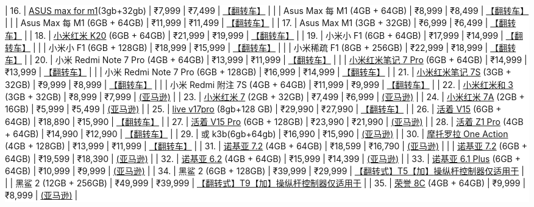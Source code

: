 | 16. | [ASUS max for m1](https://www.xda-developers.com/asus-zenfone-max-pro-m1-digital-wellbeing-dark-mode-update/)(3gb+32gb) | ₹7,999 | ₹7,499 | [【翻转车】](https://www.flipkart.com/asus-zenfone-max-pro-m1-grey-32-gb/p/itmf4hg4z55waayn?pid=MOBF3A8UMME3H2BZ) |
|  | Asus Max 每 M1 (4GB + 64GB) | ₹8,999 | ₹8,499 | [【翻转车】](https://www.flipkart.com/asus-zenfone-max-pro-m1-grey-64-gb/p/itmf4hg4bhbbng96?pid=MOBF3A8USX5NWRYE) |
|  | Asus Max 每 M1 (6GB + 64GB) | ₹11,999 | ₹11,499 | [【翻转车】](https://www.flipkart.com/asus-zenfone-max-pro-m1-black-64-gb/p/itmf79gxwfs6yt8m?pid=MOBF4UQ9NSFFMH7Z) |
| 17. | Asus Max M1 (3GB + 32GB) | ₹6,999 | ₹6,499 | [【翻转车】](https://www.flipkart.com/asus-zenfone-max-m1-gold-32-gb/p/itmf9fgsb4e6tz5e?pid=MOBF9FGSZYJFZXJA) |
| 18. | [小米红米 K20](https://www.xda-developers.com/redmi-k20-series-open-sale-india-poco-f1-price-cut/) (6GB + 64GB) | ₹21,999 | ₹19,999 | [【翻转车】](https://www.flipkart.com/redmi-k20-glacier-blue-64-gb/p/itmfgfjtfu4zpcdh?pid=MOBFG7UYWMHNZ9AK) |
| 19. | 小米小 F1 (6GB + 64GB) | ₹17,999 | ₹14,999 | [【翻转车】](https://www.flipkart.com/poco-f1-xiaomi-steel-blue-64-gb/p/itmf8fyhgyg3aggg) |
|  | 小米小 F1 (6GB + 128GB) | ₹18,999 | ₹15,999 | [【翻转车】](https://www.flipkart.com/poco-f1-xiaomi-steel-blue-128-gb/p/itmf8hu3fb9bjqz4) |
|  | 小米稀疏 F1 (8GB + 256GB) | ₹22,999 | ₹18,999 | [【翻转车】](https://www.flipkart.com/poco-f1-xiaomi-graphite-black-256-gb/p/itmf8qpcrwtftp8q) |
| 20. | 小米 Redmi Note 7 Pro (4GB + 64GB) | ₹13,999 | ₹11,999 | [【翻转车】](https://www.flipkart.com/redmi-note-7-pro-astro-moonlight-white-64-gb/p/itm96bc2b257e9dd?pid=MOBFJFZDSKB9B8XV) |
|  | [小米红米笔记 7 Pro](https://www.xda-developers.com/xiaomi-redmi-note-7-pro-official-lineageos-16/) (6GB + 64GB) | ₹14,999 | ₹13,999 | [【翻转车】](https://www.flipkart.com/redmi-note-7-pro-nebula-red-64-gb/p/itmfhuq4xscxhjud?pid=MOBFHUQ4XG4HZ4SH) |
|  | 小米 Redmi Note 7 Pro (6GB + 128GB) | ₹16,999 | ₹14,999 | [【翻转车】](https://www.flipkart.com/redmi-note-7-pro-nebula-red-128-gb/p/itmffyqg5qhzzh4z?pid=MOBFDXZ3TYYTK3UT) |
| 21. | [小米红米笔记 7S](https://www.xda-developers.com/xiaomi-redmi-note-7s-48mp-snapdragon-660/) (3GB + 32GB) | ₹9,999 | ₹8,999 | [【翻转车】](https://www.flipkart.com/redmi-note-7s-sapphire-blue-32-gb/p/itmfgpbacwygthha?pid=MOBFGGJ8Z7ZQVHSZ) |
|  | 小米 Redmi 附注 7S (4GB + 64GB) | ₹11,999 | ₹9,999 | [【翻转车】](https://www.flipkart.com/redmi-note-7s-onyx-black-64-gb/p/itmfh75fh2ggjgag?pid=MOBFGGJ8AUXSTH6D) |
| 22. | [小米红米和 3](https://www.xda-developers.com/xiaomi-redmi-y3-review/) (3GB + 32GB) | ₹8,999 | ₹7,999 | [(亚马逊)](https://www.amazon.in/gp/product/B07QS3VR4T/?tag=xdaportalin-21) |
| 23. | [小米红米 7](https://www.xda-developers.com/xiaomi-redmi-7-with-qualcomm-snapdragon-632-4000mah-battery-launched-in-china-alongside-note-7-pro-and-redmi-airdots/) (2GB + 32GB) | ₹7,499 | ₹6,999 | [(亚马逊)](https://www.amazon.in/gp/product/B07QT54G6P/?tag=xdaportalin-21) |
| 24. | [小米红米 7A](https://www.xda-developers.com/xiaomi-redmi-7a-review-great-phone-even-greater-pricing/) (2GB + 16GB) | ₹5,999 | ₹5,499 | [(亚马逊)](https://www.amazon.in/gp/product/B07X4QT7T3/?tag=xdaportalin-21) |
| 25. | [live v17pro](https://www.xda-developers.com/vivo-v17-pro-dual-pop-up-cameras-48mp-quad-launch-price-india/) (8gb+128 GB) | ₹29,990 | ₹27,990 | [【翻转车】](https://www.flipkart.com/vivo-v17pro-midnight-ocean-black-128-gb/p/itm2076a68e4facb) |
| 26. | [活着 V15](https://www.xda-developers.com/vivo-v15-india-launch-helio-p70/) (6GB + 64GB) | ₹18,890 | ₹15,990 | [【翻转车】](https://www.flipkart.com/vivo-v15-frozen-black-64-gb/p/itmfgy3wssspmt6w) |
| 27. | [活着 V15 Pro](https://www.xda-developers.com/vivo-v15-pro-hands-on-first-impressions-review/) (6GB + 128GB) | ₹23,990 | ₹21,990 | [(亚马逊)](https://www.amazon.in/Vivo-Storage-Additional-Exchange-Offers/dp/B07KX1KY4N//?tag=xdaportalin-21) |
| 28. | [活着 Z1 Pro](https://www.xda-developers.com/vivo-z1pro-hands-on-review/) (4GB + 64GB) | ₹14,990 | ₹12,990 | [【翻转车】](https://www.flipkart.com/vivo-z1pro-sonic-blue-64-gb/p/itmfghyebfrvjzfs?pid=MOBFHHT5NZH8XCGB) |
| 29. | 或 k3b(6gb+64gb) | ₹16,990 | ₹15,990 | [(亚马逊)](https://www.amazon.in/gp/product/B07PRBMP9H/?tag=xdaportalin-21) |
| 30. | [摩托罗拉 One Action](https://www.xda-developers.com/motorola-one-action-gopro-action-cam-android-one-india/) (4GB + 128GB) | ₹13,999 | ₹11,999 | [【翻转车】](https://www.flipkart.com/motorola-one-action-pearl-white-128-gb/p/itm9cf1f5a92110b) |
| 31. | [诺基亚 7.2](https://www.xda-developers.com/nokia-7-2-nokia-6-2-ia-2019/) (4GB + 64GB) | ₹18,599 | ₹16,790 | [(亚马逊)](https://www.amazon.in/Nokia-7-2-Charcoal-64-RAM/dp/B07YLPPZ4T/?tag=xdaportalin-21) |
|  | [诺基亚 7.2](https://www.xda-developers.com/nokia-7-2-nokia-6-2-ia-2019/) (6GB + 64GB) | ₹19,599 | ₹18,390 | [(亚马逊)](https://www.amazon.in/Nokia-7-2-Charcoal-64-RAM/dp/B07YLTD91P/?tag=xdaportalin-21) |
| 32. | [诺基亚 6.2](https://www.xda-developers.com/nokia-7-2-nokia-6-2-ia-2019/) (4GB + 64GB) | ₹15,999 | ₹14,399 | [(亚马逊)](https://www.amazon.in/Nokia-6-2-Ceramic-Black-Storage/dp/B07YP6CFFK/?tag=xdaportalin-21) |
| 33. | [诺基亚 6.1 Plus](https://www.xda-developers.com/nokia-5-1-plus-nokia-6-1-plus-pro-camera-mode/) (6GB + 64GB) | ₹10,999 | ₹9,999 | [(亚马逊)](https://www.amazon.in/gp/product/B07T4VRYS8/?tag=xdaportalin-21) |
| 34. | 黑鲨 2 (6GB + 128GB) | ₹39,999 | ₹29,999 | [【翻转式】T5【加】](https://www.flipkart.com/black-shark-2-shadow-black-128-gb/p/itmfey8b9hdjrzxd)[操纵杆控制器仅适用于](https://www.xda-developers.com/black-shark-2-rookie-kit-joystick-controller-%E2%82%B92/) |
|  | 黑鲨 2 (12GB + 256GB) | ₹49,999 | ₹39,999 | [【翻转式】T9【加】](https://www.flipkart.com/black-shark-2-frozen-silver-256-gb/p/itmfey8b9hdjrzxd?pid=MOBFEY94QYVHHMFF)[操纵杆控制器仅适用于](https://www.xda-developers.com/black-shark-2-rookie-kit-joystick-controller-%E2%82%B92/) |
| 35. | [荣誉 8C](https://www.xda-developers.com/honor-8c-qualcomm-snapdragon-632-india/) (4GB + 64GB) | ₹9,999 | ₹8,999 | [(亚马逊)](https://www.amazon.in/gp/product/B0784D5J97/?tag=xdaportalin-21) |